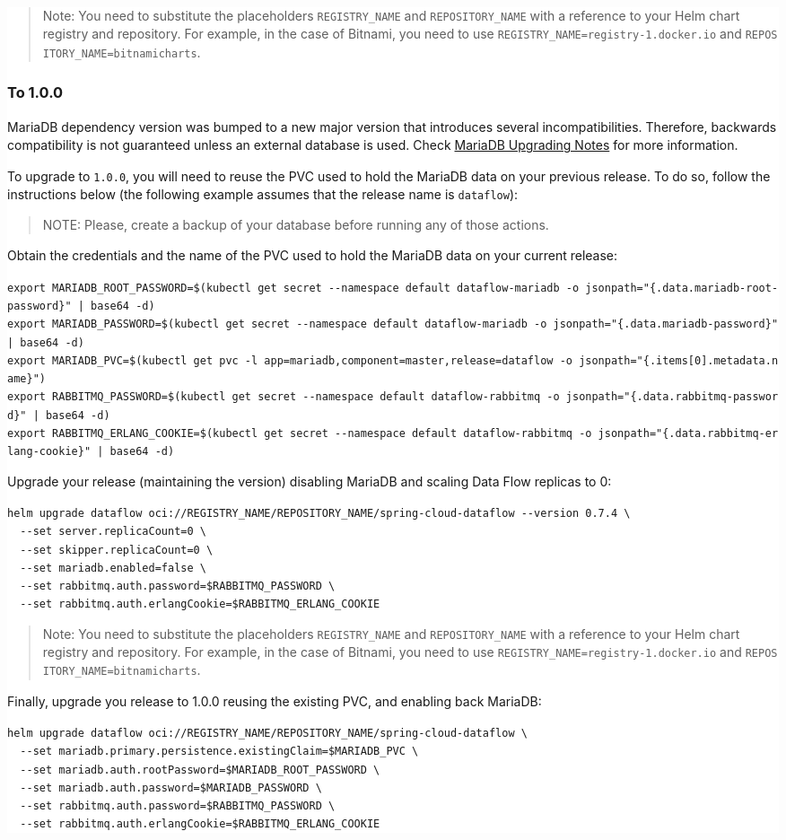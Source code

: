 > Note: You need to substitute the placeholders `REGISTRY_NAME` and `REPOSITORY_NAME` with a reference to your Helm chart registry and repository. For example, in the case of Bitnami, you need to use `REGISTRY_NAME=registry-1.docker.io` and `REPOSITORY_NAME=bitnamicharts`.

### To 1.0.0

MariaDB dependency version was bumped to a new major version that introduces several incompatibilities. Therefore, backwards compatibility is not guaranteed unless an external database is used. Check [MariaDB Upgrading Notes](https://github.com/bitnami/charts/tree/main/bitnami/mariadb#to-800) for more information.

To upgrade to `1.0.0`, you will need to reuse the PVC used to hold the MariaDB data on your previous release. To do so, follow the instructions below (the following example assumes that the release name is `dataflow`):

> NOTE: Please, create a backup of your database before running any of those actions.

Obtain the credentials and the name of the PVC used to hold the MariaDB data on your current release:

```console
export MARIADB_ROOT_PASSWORD=$(kubectl get secret --namespace default dataflow-mariadb -o jsonpath="{.data.mariadb-root-password}" | base64 -d)
export MARIADB_PASSWORD=$(kubectl get secret --namespace default dataflow-mariadb -o jsonpath="{.data.mariadb-password}" | base64 -d)
export MARIADB_PVC=$(kubectl get pvc -l app=mariadb,component=master,release=dataflow -o jsonpath="{.items[0].metadata.name}")
export RABBITMQ_PASSWORD=$(kubectl get secret --namespace default dataflow-rabbitmq -o jsonpath="{.data.rabbitmq-password}" | base64 -d)
export RABBITMQ_ERLANG_COOKIE=$(kubectl get secret --namespace default dataflow-rabbitmq -o jsonpath="{.data.rabbitmq-erlang-cookie}" | base64 -d)
```

Upgrade your release (maintaining the version) disabling MariaDB and scaling Data Flow replicas to 0:

```console
helm upgrade dataflow oci://REGISTRY_NAME/REPOSITORY_NAME/spring-cloud-dataflow --version 0.7.4 \
  --set server.replicaCount=0 \
  --set skipper.replicaCount=0 \
  --set mariadb.enabled=false \
  --set rabbitmq.auth.password=$RABBITMQ_PASSWORD \
  --set rabbitmq.auth.erlangCookie=$RABBITMQ_ERLANG_COOKIE
```

> Note: You need to substitute the placeholders `REGISTRY_NAME` and `REPOSITORY_NAME` with a reference to your Helm chart registry and repository. For example, in the case of Bitnami, you need to use `REGISTRY_NAME=registry-1.docker.io` and `REPOSITORY_NAME=bitnamicharts`.

Finally, upgrade you release to 1.0.0 reusing the existing PVC, and enabling back MariaDB:

```console
helm upgrade dataflow oci://REGISTRY_NAME/REPOSITORY_NAME/spring-cloud-dataflow \
  --set mariadb.primary.persistence.existingClaim=$MARIADB_PVC \
  --set mariadb.auth.rootPassword=$MARIADB_ROOT_PASSWORD \
  --set mariadb.auth.password=$MARIADB_PASSWORD \
  --set rabbitmq.auth.password=$RABBITMQ_PASSWORD \
  --set rabbitmq.auth.erlangCookie=$RABBITMQ_ERLANG_COOKIE
```
